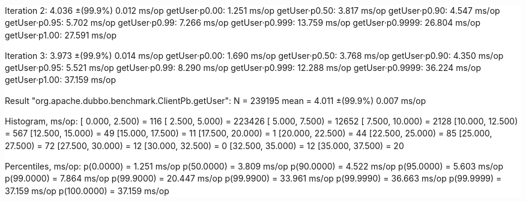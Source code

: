Iteration   2: 4.036 ±(99.9%) 0.012 ms/op
                 getUser·p0.00:   1.251 ms/op
                 getUser·p0.50:   3.817 ms/op
                 getUser·p0.90:   4.547 ms/op
                 getUser·p0.95:   5.702 ms/op
                 getUser·p0.99:   7.266 ms/op
                 getUser·p0.999:  13.759 ms/op
                 getUser·p0.9999: 26.804 ms/op
                 getUser·p1.00:   27.591 ms/op

Iteration   3: 3.973 ±(99.9%) 0.014 ms/op
                 getUser·p0.00:   1.690 ms/op
                 getUser·p0.50:   3.768 ms/op
                 getUser·p0.90:   4.350 ms/op
                 getUser·p0.95:   5.521 ms/op
                 getUser·p0.99:   8.290 ms/op
                 getUser·p0.999:  12.288 ms/op
                 getUser·p0.9999: 36.224 ms/op
                 getUser·p1.00:   37.159 ms/op



Result "org.apache.dubbo.benchmark.ClientPb.getUser":
  N = 239195
  mean =      4.011 ±(99.9%) 0.007 ms/op

  Histogram, ms/op:
    [ 0.000,  2.500) = 116 
    [ 2.500,  5.000) = 223426 
    [ 5.000,  7.500) = 12652 
    [ 7.500, 10.000) = 2128 
    [10.000, 12.500) = 567 
    [12.500, 15.000) = 49 
    [15.000, 17.500) = 11 
    [17.500, 20.000) = 1 
    [20.000, 22.500) = 44 
    [22.500, 25.000) = 85 
    [25.000, 27.500) = 72 
    [27.500, 30.000) = 12 
    [30.000, 32.500) = 0 
    [32.500, 35.000) = 12 
    [35.000, 37.500) = 20 

  Percentiles, ms/op:
      p(0.0000) =      1.251 ms/op
     p(50.0000) =      3.809 ms/op
     p(90.0000) =      4.522 ms/op
     p(95.0000) =      5.603 ms/op
     p(99.0000) =      7.864 ms/op
     p(99.9000) =     20.447 ms/op
     p(99.9900) =     33.961 ms/op
     p(99.9990) =     36.663 ms/op
     p(99.9999) =     37.159 ms/op
    p(100.0000) =     37.159 ms/op
